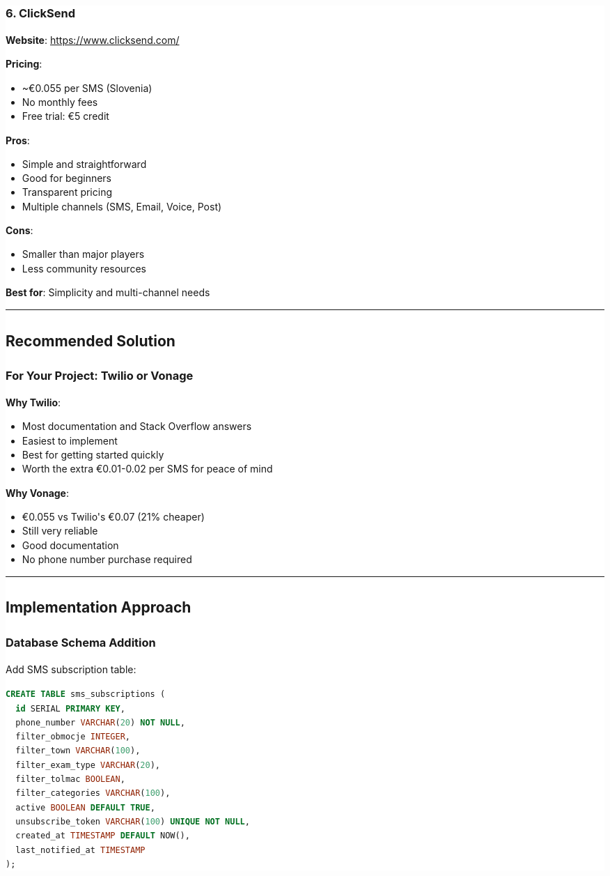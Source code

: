 ### 6. **ClickSend**

**Website**: https://www.clicksend.com/

**Pricing**:
- ~€0.055 per SMS (Slovenia)
- No monthly fees
- Free trial: €5 credit

**Pros**:
- Simple and straightforward
- Good for beginners
- Transparent pricing
- Multiple channels (SMS, Email, Voice, Post)

**Cons**:
- Smaller than major players
- Less community resources

**Best for**: Simplicity and multi-channel needs

---

## Recommended Solution

### For Your Project: **Twilio** or **Vonage**

**Why Twilio**:
- Most documentation and Stack Overflow answers
- Easiest to implement
- Best for getting started quickly
- Worth the extra €0.01-0.02 per SMS for peace of mind

**Why Vonage**:
- €0.055 vs Twilio's €0.07 (21% cheaper)
- Still very reliable
- Good documentation
- No phone number purchase required

---

## Implementation Approach

### Database Schema Addition

Add SMS subscription table:

```sql
CREATE TABLE sms_subscriptions (
  id SERIAL PRIMARY KEY,
  phone_number VARCHAR(20) NOT NULL,
  filter_obmocje INTEGER,
  filter_town VARCHAR(100),
  filter_exam_type VARCHAR(20),
  filter_tolmac BOOLEAN,
  filter_categories VARCHAR(100),
  active BOOLEAN DEFAULT TRUE,
  unsubscribe_token VARCHAR(100) UNIQUE NOT NULL,
  created_at TIMESTAMP DEFAULT NOW(),
  last_notified_at TIMESTAMP
);
```
